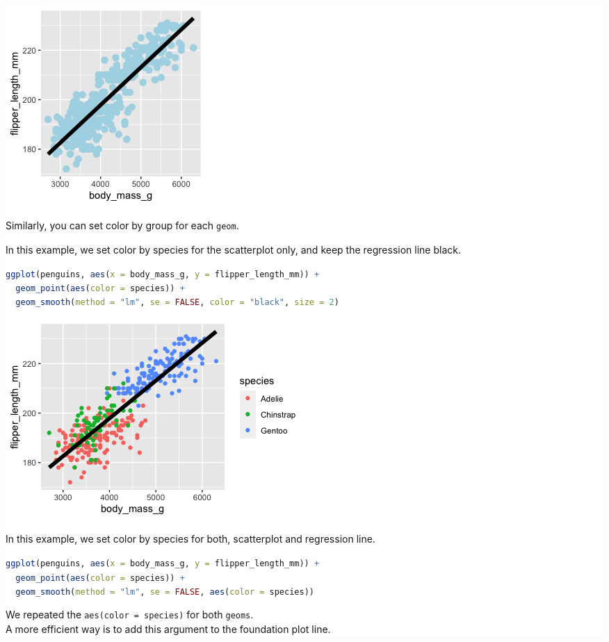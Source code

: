 ![](ggplot_markdown_files/figure-gfm/unnamed-chunk-16-1.png)

Similarly, you can set color by group for each `geom`.

In this example, we set color by species for the scatterplot only, and
keep the regression line black.

``` r
ggplot(penguins, aes(x = body_mass_g, y = flipper_length_mm)) +
  geom_point(aes(color = species)) +
  geom_smooth(method = "lm", se = FALSE, color = "black", size = 2)
```

![](ggplot_markdown_files/figure-gfm/unnamed-chunk-17-1.png)

In this example, we set color by species for both, scatterplot and
regression line.

``` r
ggplot(penguins, aes(x = body_mass_g, y = flipper_length_mm)) +
  geom_point(aes(color = species)) +
  geom_smooth(method = "lm", se = FALSE, aes(color = species))
```

We repeated the `aes(color = species)` for both `geoms`.  
A more efficient way is to add this argument to the foundation plot
line.
